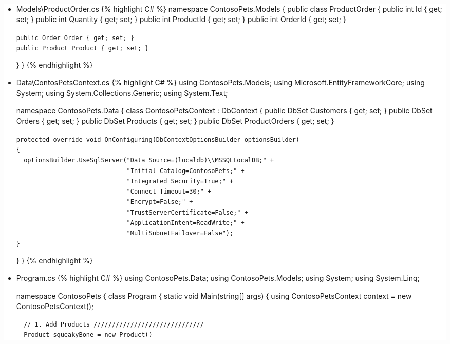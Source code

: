
* Models\ProductOrder.cs
{% highlight C# %}
  namespace ContosoPets.Models
  {
    public class ProductOrder
    {
      public int Id { get; set; }
      public int Quantity { get; set; }
      public int ProductId { get; set; }
      public int OrderId { get; set; }

      public Order Order { get; set; }
      public Product Product { get; set; }
    }
  }
{% endhighlight %}


* Data\ContosPetsContext.cs
{% highlight C# %}
  using ContosoPets.Models;
  using Microsoft.EntityFrameworkCore;
  using System;
  using System.Collections.Generic;
  using System.Text;

  namespace ContosoPets.Data
  {
    class ContosoPetsContext : DbContext
    {
      public DbSet<Customer> Customers { get; set; }
      public DbSet<Order> Orders { get; set; }
      public DbSet<Product> Products { get; set; }
      public DbSet<ProductOrder> ProductOrders { get; set; }

      protected override void OnConfiguring(DbContextOptionsBuilder optionsBuilder)
      {
        optionsBuilder.UseSqlServer("Data Source=(localdb)\\MSSQLLocalDB;" +
                                    "Initial Catalog=ContosoPets;" +
                                    "Integrated Security=True;" +
                                    "Connect Timeout=30;" +
                                    "Encrypt=False;" +
                                    "TrustServerCertificate=False;" +
                                    "ApplicationIntent=ReadWrite;" +
                                    "MultiSubnetFailover=False");
      }
    }
  }
{% endhighlight %}

* Program.cs
{% highlight C# %}
  using ContosoPets.Data;
  using ContosoPets.Models;
  using System;
  using System.Linq;

  namespace ContosoPets
  {
    class Program
    {
      static void Main(string[] args)
      {
        using ContosoPetsContext context = new ContosoPetsContext();

        // 1. Add Products //////////////////////////////
        Product squeakyBone = new Product()
